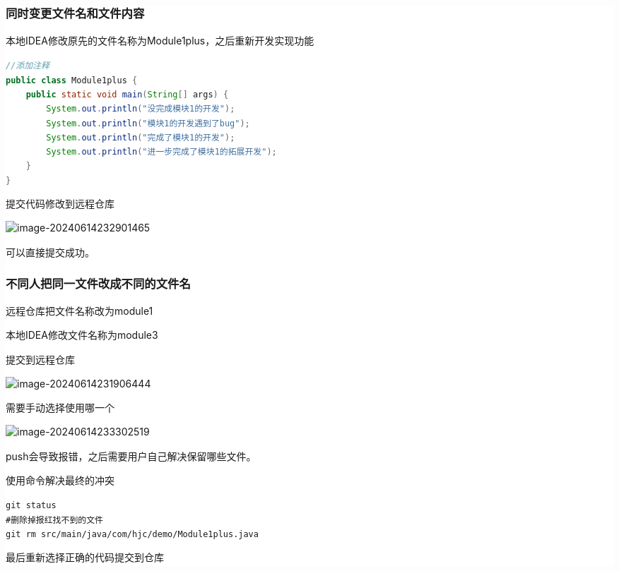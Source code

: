 ### 同时变更文件名和文件内容

本地IDEA修改原先的文件名称为Module1plus，之后重新开发实现功能

```java
//添加注释
public class Module1plus {
    public static void main(String[] args) {
        System.out.println("没完成模块1的开发");
        System.out.println("模块1的开发遇到了bug");
        System.out.println("完成了模块1的开发");
        System.out.println("进一步完成了模块1的拓展开发");
    }
}
```

提交代码修改到远程仓库

![image-20240614232901465](https://cdn.jsdelivr.net/gh/letengzz/tc2/img202406142329195.png)

可以直接提交成功。

### 不同人把同一文件改成不同的文件名

远程仓库把文件名称改为module1

本地IDEA修改文件名称为module3

提交到远程仓库

![image-20240614231906444](https://cdn.jsdelivr.net/gh/letengzz/tc2/img202406142319750.png)

需要手动选择使用哪一个

![image-20240614233302519](https://cdn.jsdelivr.net/gh/letengzz/tc2/img202406142333174.png)

push会导致报错，之后需要用户自己解决保留哪些文件。

使用命令解决最终的冲突

```shell
git status
#删除掉报红找不到的文件
git rm src/main/java/com/hjc/demo/Module1plus.java
```

最后重新选择正确的代码提交到仓库
